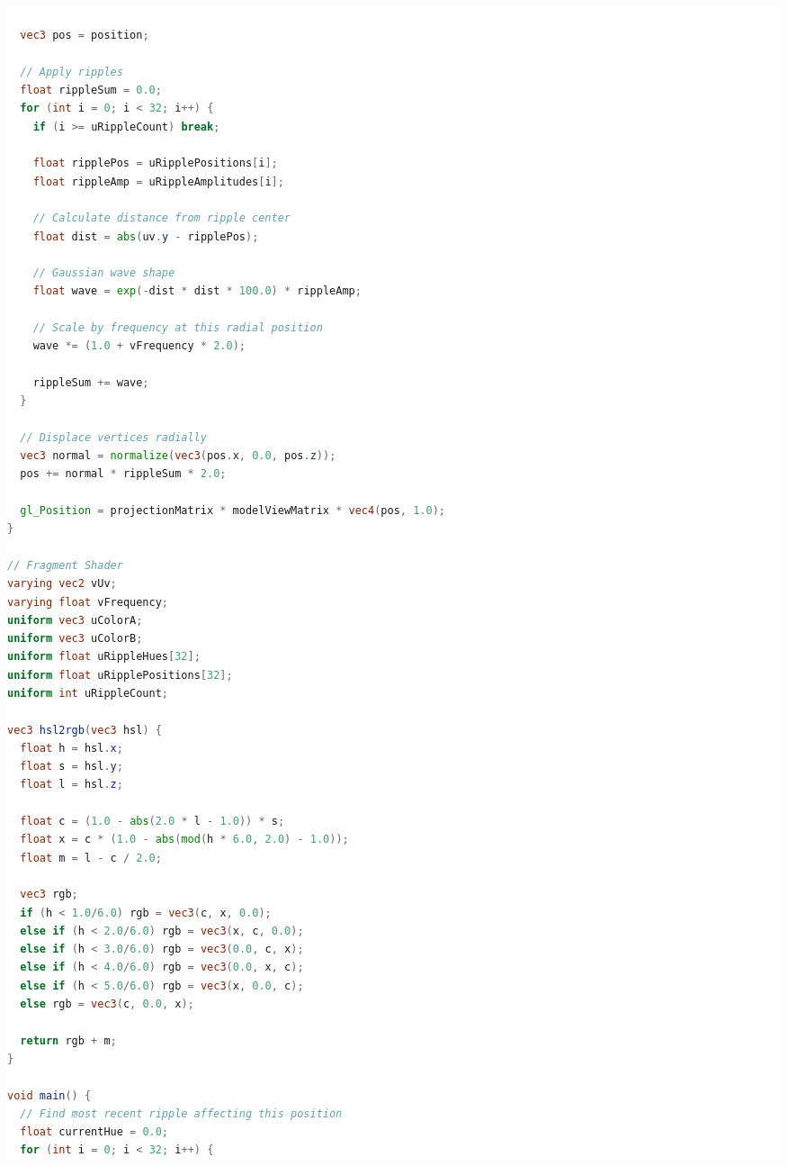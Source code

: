 ```glsl
  
  vec3 pos = position;
  
  // Apply ripples
  float rippleSum = 0.0;
  for (int i = 0; i < 32; i++) {
    if (i >= uRippleCount) break;
    
    float ripplePos = uRipplePositions[i];
    float rippleAmp = uRippleAmplitudes[i];
    
    // Calculate distance from ripple center
    float dist = abs(uv.y - ripplePos);
    
    // Gaussian wave shape
    float wave = exp(-dist * dist * 100.0) * rippleAmp;
    
    // Scale by frequency at this radial position
    wave *= (1.0 + vFrequency * 2.0);
    
    rippleSum += wave;
  }
  
  // Displace vertices radially
  vec3 normal = normalize(vec3(pos.x, 0.0, pos.z));
  pos += normal * rippleSum * 2.0;
  
  gl_Position = projectionMatrix * modelViewMatrix * vec4(pos, 1.0);
}

// Fragment Shader
varying vec2 vUv;
varying float vFrequency;
uniform vec3 uColorA;
uniform vec3 uColorB;
uniform float uRippleHues[32];
uniform float uRipplePositions[32];
uniform int uRippleCount;

vec3 hsl2rgb(vec3 hsl) {
  float h = hsl.x;
  float s = hsl.y;
  float l = hsl.z;
  
  float c = (1.0 - abs(2.0 * l - 1.0)) * s;
  float x = c * (1.0 - abs(mod(h * 6.0, 2.0) - 1.0));
  float m = l - c / 2.0;
  
  vec3 rgb;
  if (h < 1.0/6.0) rgb = vec3(c, x, 0.0);
  else if (h < 2.0/6.0) rgb = vec3(x, c, 0.0);
  else if (h < 3.0/6.0) rgb = vec3(0.0, c, x);
  else if (h < 4.0/6.0) rgb = vec3(0.0, x, c);
  else if (h < 5.0/6.0) rgb = vec3(x, 0.0, c);
  else rgb = vec3(c, 0.0, x);
  
  return rgb + m;
}

void main() {
  // Find most recent ripple affecting this position
  float currentHue = 0.0;
  for (int i = 0; i < 32; i++) {
```